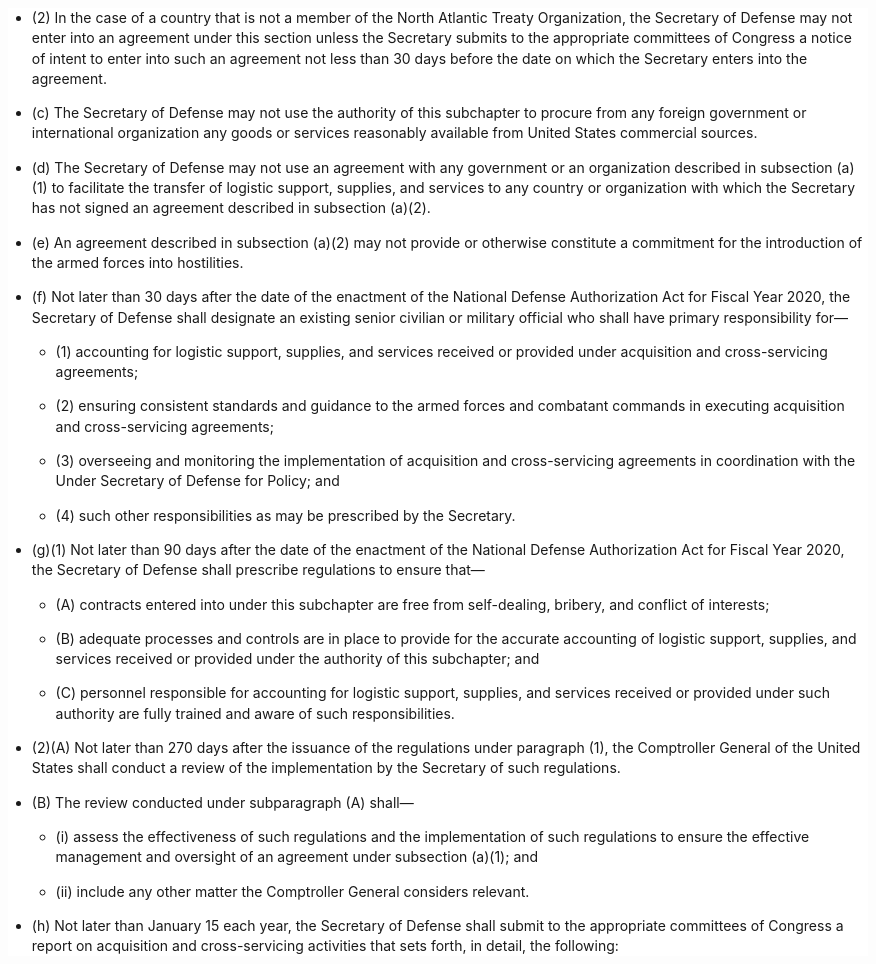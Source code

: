
* (2) In the case of a country that is not a member of the North Atlantic Treaty Organization, the Secretary of Defense may not enter into an agreement under this section unless the Secretary submits to the appropriate committees of Congress a notice of intent to enter into such an agreement not less than 30 days before the date on which the Secretary enters into the agreement.

* (c) The Secretary of Defense may not use the authority of this subchapter to procure from any foreign government or international organization any goods or services reasonably available from United States commercial sources.

* (d) The Secretary of Defense may not use an agreement with any government or an organization described in subsection (a)(1) to facilitate the transfer of logistic support, supplies, and services to any country or organization with which the Secretary has not signed an agreement described in subsection (a)(2).

* (e) An agreement described in subsection (a)(2) may not provide or otherwise constitute a commitment for the introduction of the armed forces into hostilities.

* (f) Not later than 30 days after the date of the enactment of the National Defense Authorization Act for Fiscal Year 2020, the Secretary of Defense shall designate an existing senior civilian or military official who shall have primary responsibility for—

  * (1) accounting for logistic support, supplies, and services received or provided under acquisition and cross-servicing agreements;

  * (2) ensuring consistent standards and guidance to the armed forces and combatant commands in executing acquisition and cross-servicing agreements;

  * (3) overseeing and monitoring the implementation of acquisition and cross-servicing agreements in coordination with the Under Secretary of Defense for Policy; and

  * (4) such other responsibilities as may be prescribed by the Secretary.


* (g)(1) Not later than 90 days after the date of the enactment of the National Defense Authorization Act for Fiscal Year 2020, the Secretary of Defense shall prescribe regulations to ensure that—

  * (A) contracts entered into under this subchapter are free from self-dealing, bribery, and conflict of interests;

  * (B) adequate processes and controls are in place to provide for the accurate accounting of logistic support, supplies, and services received or provided under the authority of this subchapter; and

  * (C) personnel responsible for accounting for logistic support, supplies, and services received or provided under such authority are fully trained and aware of such responsibilities.


* (2)(A) Not later than 270 days after the issuance of the regulations under paragraph (1), the Comptroller General of the United States shall conduct a review of the implementation by the Secretary of such regulations.

* (B) The review conducted under subparagraph (A) shall—

  * (i) assess the effectiveness of such regulations and the implementation of such regulations to ensure the effective management and oversight of an agreement under subsection (a)(1); and

  * (ii) include any other matter the Comptroller General considers relevant.


* (h) Not later than January 15 each year, the Secretary of Defense shall submit to the appropriate committees of Congress a report on acquisition and cross-servicing activities that sets forth, in detail, the following:
